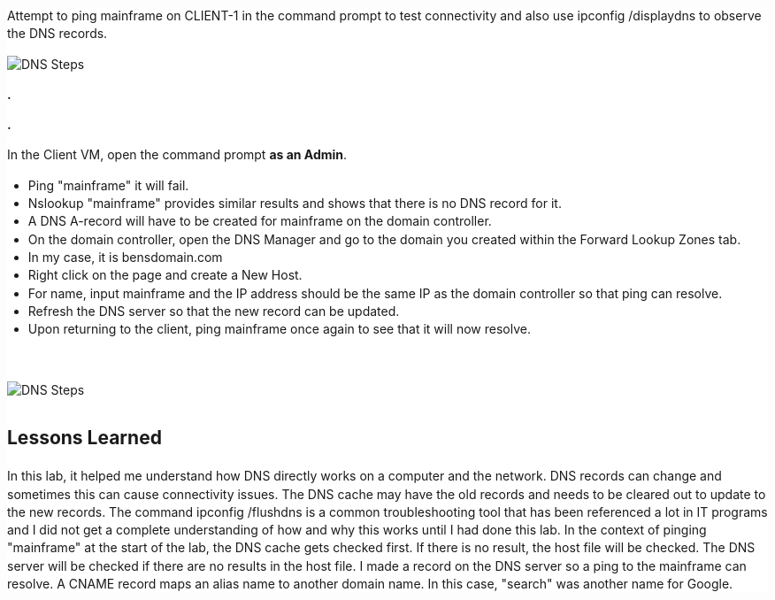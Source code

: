 
<p>
Attempt to ping mainframe on CLIENT-1 in the command prompt to test connectivity and also use ipconfig /displaydns to observe the DNS records.
</p>

<p>
<img src="https://i.imgur.com/96xUgLF.png" height="80%" width="80%" alt="DNS Steps">
</p>

<p><strong>.</strong></p>
<p><strong>.</strong></p>

<p>
In the Client VM, open the command prompt <b>as an Admin</b>. 
 
 - Ping "mainframe" it will fail. 
 - Nslookup "mainframe" provides similar results and shows that there is no DNS record for it.
 - A DNS A-record will have to be created for mainframe on the domain controller.
 - On the domain controller, open the DNS Manager and go to the domain you created within the Forward Lookup Zones tab.
 - In my case, it is bensdomain.com
 - Right click on the page and create a New Host.
 - For name, input mainframe and the IP address should be the same IP as the domain controller so that ping can resolve.
 - Refresh the DNS server so that the new record can be updated.
 - Upon returning to the client, ping mainframe once again to see that it will now resolve.
</p>
<br />


<p>
<img src="https://i.imgur.com/3m6LJUP.png" height="80%" width="80%" alt="DNS Steps">
</p>

<h2>Lessons Learned</h2>
<p>
In this lab, it helped me understand how DNS directly works on a computer and the network. DNS records can change and sometimes this can cause connectivity issues. The DNS cache may have the old records and needs to be cleared out to update to the new records. The command ipconfig /flushdns is a common troubleshooting tool that has been referenced a lot in IT programs and I did not get a complete understanding of how and why this works until I had done this lab. In the context of pinging "mainframe" at the start of the lab, the DNS cache gets checked first. If there is no result, the host file will be checked. The DNS server will be checked if there are no results in the host file. I made a record on the DNS server so a ping to the mainframe can resolve. A CNAME record maps an alias name to another domain name. In this case, "search" was another name for Google.
</p>
